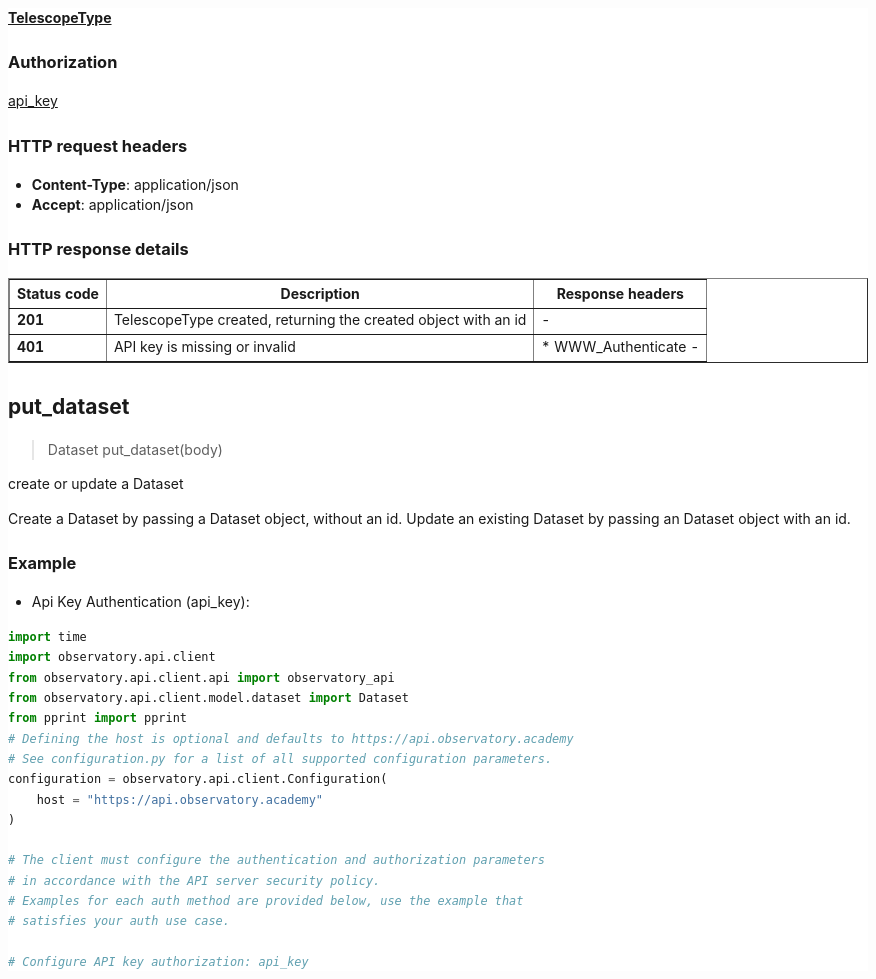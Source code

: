 [**TelescopeType**](TelescopeType.html)

### Authorization

[api_key](ObservatoryApi.html#api_key)

### HTTP request headers

 - **Content-Type**: application/json
 - **Accept**: application/json


### HTTP response details
<div class="wy-table-responsive"><table border="1" class="docutils">
<thead>
<tr>
<th>Status code</th>
<th>Description</th>
<th>Response headers</th>
</tr>
</thead>
<tbody>

<tr>
    <td><strong>201</strong></td>
    <td>TelescopeType created, returning the created object with an id</td>
    <td> - </td>
</tr>
<tr>
    <td><strong>401</strong></td>
    <td>API key is missing or invalid</td>
    <td> * WWW_Authenticate -  <br> </td>
</tr>

</tbody>
</table></div>

## **put_dataset**
> Dataset put_dataset(body)

create or update a Dataset

Create a Dataset by passing a Dataset object, without an id. Update an existing Dataset by passing an Dataset object with an id. 

### Example

* Api Key Authentication (api_key):
```python
import time
import observatory.api.client
from observatory.api.client.api import observatory_api
from observatory.api.client.model.dataset import Dataset
from pprint import pprint
# Defining the host is optional and defaults to https://api.observatory.academy
# See configuration.py for a list of all supported configuration parameters.
configuration = observatory.api.client.Configuration(
    host = "https://api.observatory.academy"
)

# The client must configure the authentication and authorization parameters
# in accordance with the API server security policy.
# Examples for each auth method are provided below, use the example that
# satisfies your auth use case.

# Configure API key authorization: api_key
```